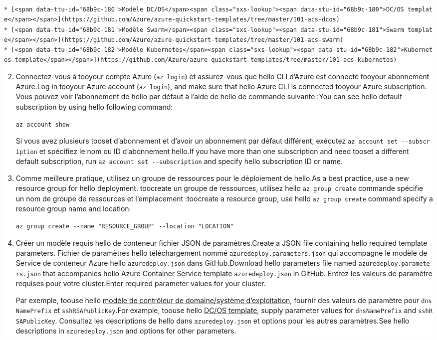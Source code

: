     * [<span data-ttu-id="68b9c-180">Modèle DC/OS</span><span class="sxs-lookup"><span data-stu-id="68b9c-180">DC/OS template</span></span>](https://github.com/Azure/azure-quickstart-templates/tree/master/101-acs-dcos)
    * [<span data-ttu-id="68b9c-181">Modèle Swarm</span><span class="sxs-lookup"><span data-stu-id="68b9c-181">Swarm template</span></span>](https://github.com/Azure/azure-quickstart-templates/tree/master/101-acs-swarm)
    * [<span data-ttu-id="68b9c-182">Modèle Kubernetes</span><span class="sxs-lookup"><span data-stu-id="68b9c-182">Kubernetes template</span></span>](https://github.com/Azure/azure-quickstart-templates/tree/master/101-acs-kubernetes)

2. <span data-ttu-id="68b9c-183">Connectez-vous à tooyour compte Azure (`az login`) et assurez-vous que hello CLI d’Azure est connecté tooyour abonnement Azure.</span><span class="sxs-lookup"><span data-stu-id="68b9c-183">Log in tooyour Azure account (`az login`), and make sure that hello Azure CLI is connected tooyour Azure subscription.</span></span> <span data-ttu-id="68b9c-184">Vous pouvez voir l’abonnement de hello par défaut à l’aide de hello de commande suivante :</span><span class="sxs-lookup"><span data-stu-id="68b9c-184">You can see hello default subscription by using hello following command:</span></span>

    ```azurecli
    az account show
    ```
    
    <span data-ttu-id="68b9c-185">Si vous avez plusieurs tooset d’abonnement et d’avoir un abonnement par défaut différent, exécutez `az account set --subscription` et spécifiez le nom ou ID d’abonnement hello.</span><span class="sxs-lookup"><span data-stu-id="68b9c-185">If you have more than one subscription and need tooset a different default subscription, run `az account set --subscription` and specify hello subscription ID or name.</span></span>

3. <span data-ttu-id="68b9c-186">Comme meilleure pratique, utilisez un groupe de ressources pour le déploiement de hello.</span><span class="sxs-lookup"><span data-stu-id="68b9c-186">As a best practice, use a new resource group for hello deployment.</span></span> <span data-ttu-id="68b9c-187">toocreate un groupe de ressources, utilisez hello `az group create` commande spécifie un nom de groupe de ressources et l’emplacement :</span><span class="sxs-lookup"><span data-stu-id="68b9c-187">toocreate a resource group, use hello `az group create` command specify a resource group name and location:</span></span> 

    ```azurecli
    az group create --name "RESOURCE_GROUP" --location "LOCATION"
    ```

4. <span data-ttu-id="68b9c-188">Créer un modèle requis hello de conteneur fichier JSON de paramètres.</span><span class="sxs-lookup"><span data-stu-id="68b9c-188">Create a JSON file containing hello required template parameters.</span></span> <span data-ttu-id="68b9c-189">Fichier de paramètres hello téléchargement nommé `azuredeploy.parameters.json` qui accompagne le modèle de Service de conteneur Azure hello `azuredeploy.json` dans GitHub.</span><span class="sxs-lookup"><span data-stu-id="68b9c-189">Download hello parameters file named `azuredeploy.parameters.json` that accompanies hello Azure Container Service template `azuredeploy.json` in GitHub.</span></span> <span data-ttu-id="68b9c-190">Entrez les valeurs de paramètre requises pour votre cluster.</span><span class="sxs-lookup"><span data-stu-id="68b9c-190">Enter required parameter values for your cluster.</span></span> 

    <span data-ttu-id="68b9c-191">Par exemple, toouse hello [modèle de contrôleur de domaine/système d’exploitation](https://github.com/Azure/azure-quickstart-templates/tree/master/101-acs-dcos), fournir des valeurs de paramètre pour `dnsNamePrefix` et `sshRSAPublicKey`.</span><span class="sxs-lookup"><span data-stu-id="68b9c-191">For example, toouse hello [DC/OS template](https://github.com/Azure/azure-quickstart-templates/tree/master/101-acs-dcos), supply parameter values for `dnsNamePrefix` and `sshRSAPublicKey`.</span></span> <span data-ttu-id="68b9c-192">Consultez les descriptions de hello dans `azuredeploy.json` et options pour les autres paramètres.</span><span class="sxs-lookup"><span data-stu-id="68b9c-192">See hello descriptions in `azuredeploy.json` and options for other parameters.</span></span>  
 